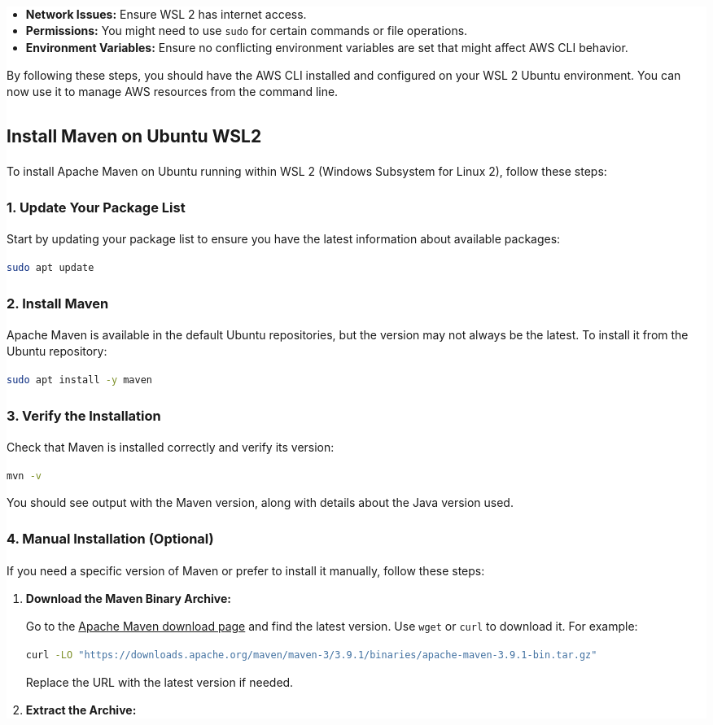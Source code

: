 - **Network Issues:** Ensure WSL 2 has internet access.
- **Permissions:** You might need to use `sudo` for certain commands or file operations.
- **Environment Variables:** Ensure no conflicting environment variables are set that might affect AWS CLI behavior.

By following these steps, you should have the AWS CLI installed and configured on your WSL 2 Ubuntu environment. You can now use it to manage AWS resources from the command line.

## Install Maven on Ubuntu WSL2

To install Apache Maven on Ubuntu running within WSL 2 (Windows Subsystem for Linux 2), follow these steps:

### **1. Update Your Package List**

Start by updating your package list to ensure you have the latest information about available packages:

```bash
sudo apt update
```

### **2. Install Maven**

Apache Maven is available in the default Ubuntu repositories, but the version may not always be the latest. To install it from the Ubuntu repository:

```bash
sudo apt install -y maven
```

### **3. Verify the Installation**

Check that Maven is installed correctly and verify its version:

```bash
mvn -v
```

You should see output with the Maven version, along with details about the Java version used.

### **4. Manual Installation (Optional)**

If you need a specific version of Maven or prefer to install it manually, follow these steps:

1. **Download the Maven Binary Archive:**

   Go to the [Apache Maven download page](https://maven.apache.org/download.cgi) and find the latest version. Use `wget` or `curl` to download it. For example:

   ```bash
   curl -LO "https://downloads.apache.org/maven/maven-3/3.9.1/binaries/apache-maven-3.9.1-bin.tar.gz"
   ```

   Replace the URL with the latest version if needed.

2. **Extract the Archive:**
